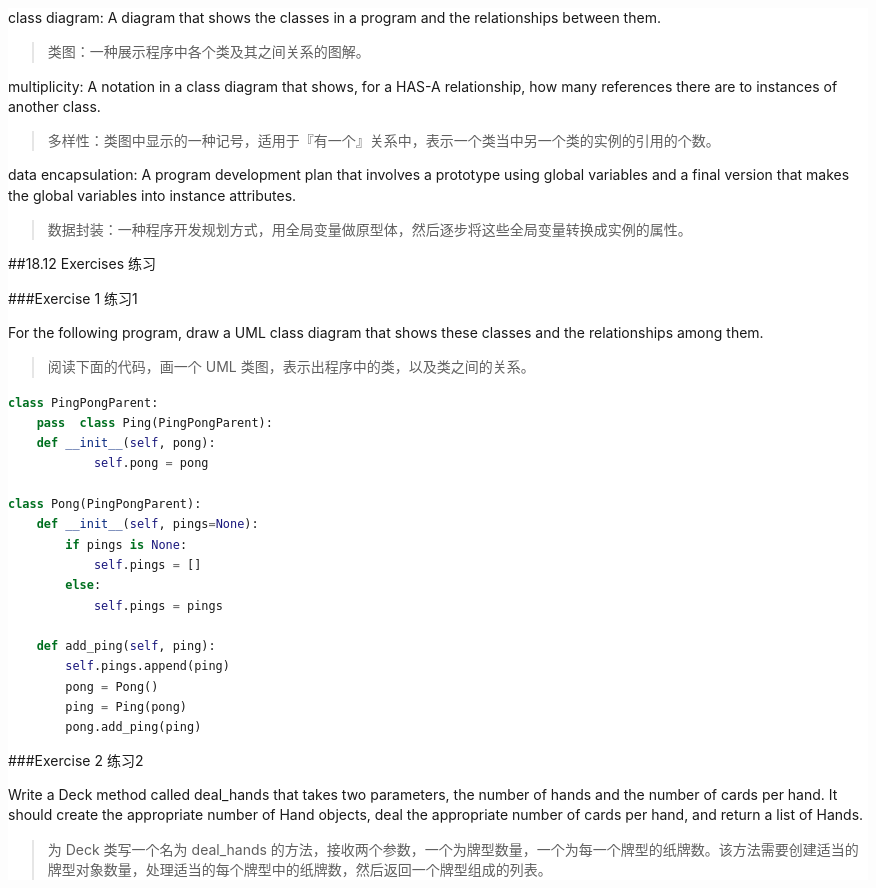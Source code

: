 


class diagram:
A diagram that shows the classes in a program and the relationships between them.
>类图：一种展示程序中各个类及其之间关系的图解。



multiplicity:
A notation in a class diagram that shows, for a HAS-A relationship, how many references there are to instances of another class.
>多样性：类图中显示的一种记号，适用于『有一个』关系中，表示一个类当中另一个类的实例的引用的个数。


data encapsulation:
A program development plan that involves a prototype using global variables and a final version that makes the global variables into instance attributes.
>数据封装：一种程序开发规划方式，用全局变量做原型体，然后逐步将这些全局变量转换成实例的属性。




##18.12  Exercises 练习




###Exercise 1 练习1

For the following program, draw a UML class diagram that shows these classes and the relationships among them.
>阅读下面的代码，画一个 UML 类图，表示出程序中的类，以及类之间的关系。


```Python
class PingPongParent:
	pass  class Ping(PingPongParent):
	def __init__(self, pong):
			self.pong = pong

class Pong(PingPongParent):
	def __init__(self, pings=None):
		if pings is None:
			self.pings = []
		else:
			self.pings = pings

	def add_ping(self, ping):
		self.pings.append(ping)
		pong = Pong()
		ping = Ping(pong)
		pong.add_ping(ping)
```





###Exercise 2 练习2


Write a Deck method called deal_hands that takes two parameters, the number of hands and the number of cards per hand. It should create the appropriate number of Hand objects, deal the appropriate number of cards per hand, and return a list of Hands.
>为 Deck 类写一个名为 deal_hands 的方法，接收两个参数，一个为牌型数量，一个为每一个牌型的纸牌数。该方法需要创建适当的牌型对象数量，处理适当的每个牌型中的纸牌数，然后返回一个牌型组成的列表。
